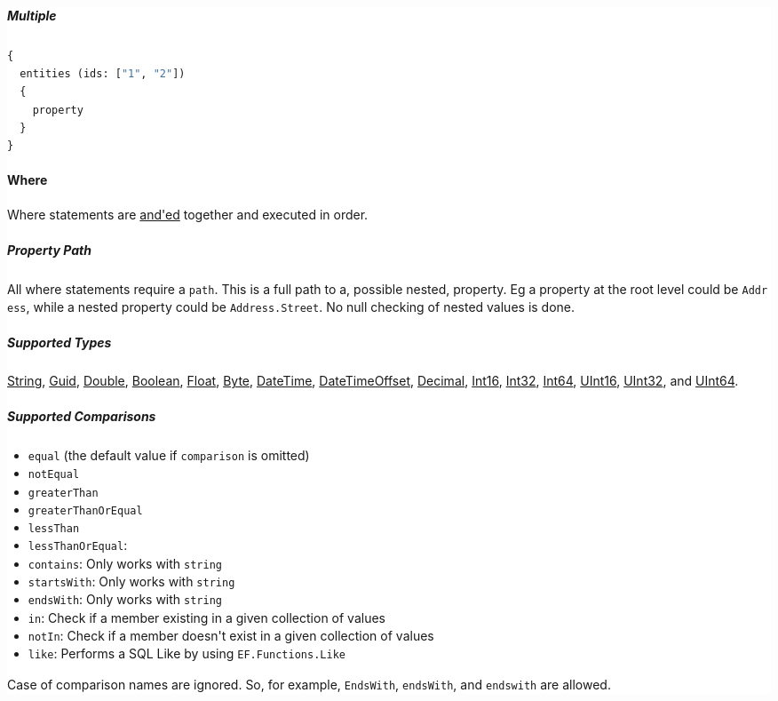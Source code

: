 
##### Multiple

```graphql
{
  entities (ids: ["1", "2"])
  {
    property
  }
}
```


#### Where

Where statements are [and'ed](https://docs.microsoft.com/en-us/dotnet/csharp/language-reference/operators/conditional-and-operator) together and executed in order.


##### Property Path

All where statements require a `path`. This is a full path to a, possible nested, property. Eg a property at the root level could be `Address`, while a nested property could be `Address.Street`. No null checking of nested values is done.


##### Supported Types

[String](https://docs.microsoft.com/en-us/dotnet/api/system.string), [Guid](https://docs.microsoft.com/en-us/dotnet/api/system.guid), [Double](https://docs.microsoft.com/en-us/dotnet/api/system.double), [Boolean](https://docs.microsoft.com/en-us/dotnet/api/system.boolean), [Float](https://docs.microsoft.com/en-us/dotnet/api/system.float), [Byte](https://docs.microsoft.com/en-us/dotnet/api/system.byte), [DateTime](https://docs.microsoft.com/en-us/dotnet/api/system.datetime), [DateTimeOffset](https://docs.microsoft.com/en-us/dotnet/api/system.datetimeoffset), [Decimal](https://docs.microsoft.com/en-us/dotnet/api/system.decimal), [Int16](https://docs.microsoft.com/en-us/dotnet/api/system.int16), [Int32](https://docs.microsoft.com/en-us/dotnet/api/system.int32), [Int64](https://docs.microsoft.com/en-us/dotnet/api/system.int64), [UInt16](https://docs.microsoft.com/en-us/dotnet/api/system.uint16), [UInt32](https://docs.microsoft.com/en-us/dotnet/api/system.uint32), and [UInt64](https://docs.microsoft.com/en-us/dotnet/api/system.uint64).


##### Supported Comparisons

 * `equal` (the default value if `comparison` is omitted)
 * `notEqual`
 * `greaterThan`
 * `greaterThanOrEqual`
 * `lessThan`
 * `lessThanOrEqual`:
 * `contains`: Only works with `string`
 * `startsWith`: Only works with `string`
 * `endsWith`: Only works with `string`
 * `in`: Check if a member existing in a given collection of values
 * `notIn`: Check if a member doesn't exist in a given collection of values
 * `like`: Performs a SQL Like by using `EF.Functions.Like`

Case of comparison names are ignored. So, for example, `EndsWith`, `endsWith`, and `endswith` are  allowed.
